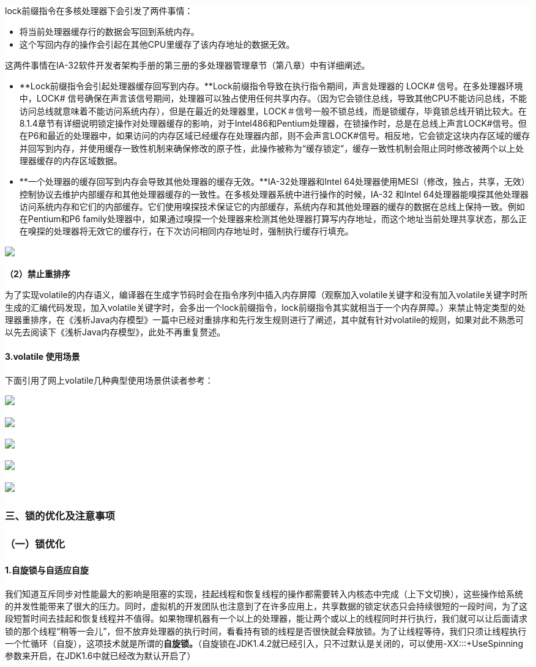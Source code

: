 lock前缀指令在多核处理器下会引发了两件事情：

- 将当前处理器缓存行的数据会写回到系统内存。
- 这个写回内存的操作会引起在其他CPU里缓存了该内存地址的数据无效。

这两件事情在IA-32软件开发者架构手册的第三册的多处理器管理章节（第八章）中有详细阐述。



- **Lock前缀指令会引起处理器缓存回写到内存。**Lock前缀指令导致在执行指令期间，声言处理器的 LOCK# 信号。在多处理器环境中，LOCK# 信号确保在声言该信号期间，处理器可以独占使用任何共享内存。（因为它会锁住总线，导致其他CPU不能访问总线，不能访问总线就意味着不能访问系统内存），但是在最近的处理器里，LOCK＃信号一般不锁总线，而是锁缓存，毕竟锁总线开销比较大。在8.1.4章节有详细说明锁定操作对处理器缓存的影响，对于Intel486和Pentium处理器，在锁操作时，总是在总线上声言LOCK#信号。但在P6和最近的处理器中，如果访问的内存区域已经缓存在处理器内部，则不会声言LOCK#信号。相反地，它会锁定这块内存区域的缓存并回写到内存，并使用缓存一致性机制来确保修改的原子性，此操作被称为“缓存锁定”，缓存一致性机制会阻止同时修改被两个以上处理器缓存的内存区域数据。



- **一个处理器的缓存回写到内存会导致其他处理器的缓存无效。**IA-32处理器和Intel 64处理器使用MESI（修改，独占，共享，无效）控制协议去维护内部缓存和其他处理器缓存的一致性。在多核处理器系统中进行操作的时候，IA-32 和Intel 64处理器能嗅探其他处理器访问系统内存和它们的内部缓存。它们使用嗅探技术保证它的内部缓存，系统内存和其他处理器的缓存的数据在总线上保持一致。例如在Pentium和P6 family处理器中，如果通过嗅探一个处理器来检测其他处理器打算写内存地址，而这个地址当前处理共享状态，那么正在嗅探的处理器将无效它的缓存行，在下次访问相同内存地址时，强制执行缓存行填充。

![](https://i.imgur.com/rBcnWpR.png)


**（2）禁止重排序**

为了实现volatile的内存语义，编译器在生成字节码时会在指令序列中插入内存屏障（观察加入volatile关键字和没有加入volatile关键字时所生成的汇编代码发现，加入volatile关键字时，会多出一个lock前缀指令，lock前缀指令其实就相当于一个内存屏障。）来禁止特定类型的处理器重排序，在《浅析Java内存模型》一篇中已经对重排序和先行发生规则进行了阐述，其中就有针对volatile的规则，如果对此不熟悉可以先去阅读下《浅析Java内存模型》，此处不再重复赘述。



#### 3.volatile 使用场景  ####

下面引用了网上volatile几种典型使用场景供读者参考：

![](https://i.imgur.com/0FHNUiz.png)

![](https://i.imgur.com/YP2FCs3.png)

![](https://i.imgur.com/dIdXR2r.png)

![](https://i.imgur.com/Gnb95MD.png)

![](https://i.imgur.com/7dgG1WC.png)



### 三、锁的优化及注意事项 ###


### （一）锁优化 ###


#### 1.自旋锁与自适应自旋 ####

我们知道互斥同步对性能最大的影响是阻塞的实现，挂起线程和恢复线程的操作都需要转入内核态中完成（上下文切换），这些操作给系统的并发性能带来了很大的压力。同时，虚拟机的开发团队也注意到了在许多应用上，共享数据的锁定状态只会持续很短的一段时间，为了这段短暂时间去挂起和恢复线程并不值得。如果物理机器有一个以上的处理器，能让两个或以上的线程同时并行执行，我们就可以让后面请求锁的那个线程“稍等一会儿”，但不放弃处理器的执行时间，看看持有锁的线程是否很快就会释放锁。为了让线程等待，我们只须让线程执行一个忙循环（自旋），这项技术就是所谓的**自旋锁。**（自旋锁在JDK1.4.2就已经引入，只不过默认是关闭的，可以使用-XX:::+UseSpinning参数来开启，在JDK1.6中就已经改为默认开启了）
